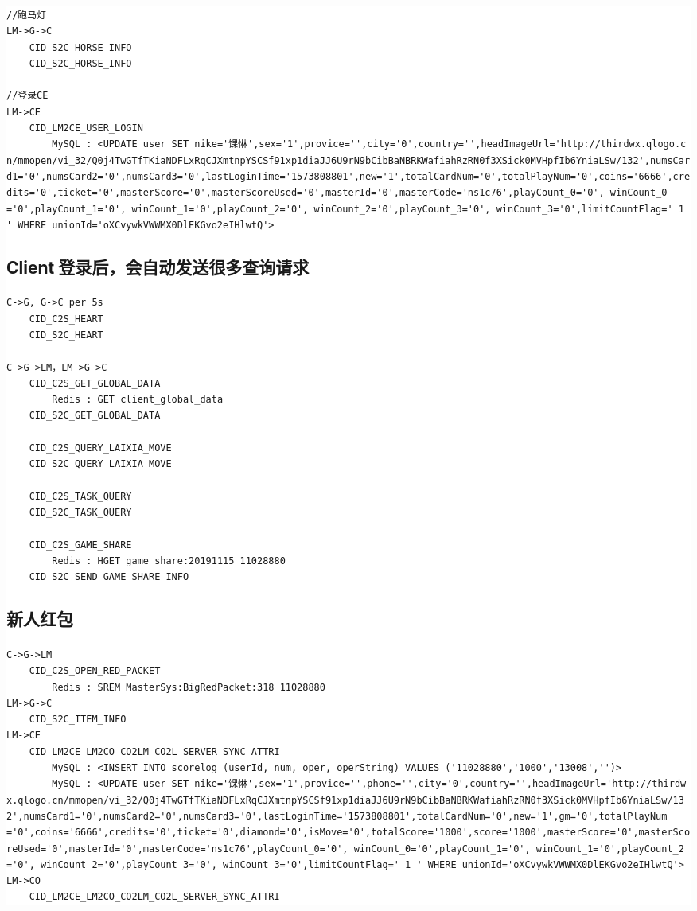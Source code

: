     //跑马灯
    LM->G->C
        CID_S2C_HORSE_INFO
        CID_S2C_HORSE_INFO

    //登录CE
    LM->CE
        CID_LM2CE_USER_LOGIN
            MySQL : <UPDATE user SET nike='馃惏',sex='1',provice='',city='0',country='',headImageUrl='http://thirdwx.qlogo.cn/mmopen/vi_32/Q0j4TwGTfTKiaNDFLxRqCJXmtnpYSCSf91xp1diaJJ6U9rN9bCibBaNBRKWafiahRzRN0f3XSick0MVHpfIb6YniaLSw/132',numsCard1='0',numsCard2='0',numsCard3='0',lastLoginTime='1573808801',new='1',totalCardNum='0',totalPlayNum='0',coins='6666',credits='0',ticket='0',masterScore='0',masterScoreUsed='0',masterId='0',masterCode='ns1c76',playCount_0='0', winCount_0='0',playCount_1='0', winCount_1='0',playCount_2='0', winCount_2='0',playCount_3='0', winCount_3='0',limitCountFlag=' 1 ' WHERE unionId='oXCvywkVWWMX0DlEKGvo2eIHlwtQ'>

## Client 登录后，会自动发送很多查询请求 ##

    C->G, G->C per 5s
        CID_C2S_HEART
        CID_S2C_HEART

    C->G->LM，LM->G->C
        CID_C2S_GET_GLOBAL_DATA
            Redis : GET client_global_data
        CID_S2C_GET_GLOBAL_DATA

        CID_C2S_QUERY_LAIXIA_MOVE
        CID_S2C_QUERY_LAIXIA_MOVE

        CID_C2S_TASK_QUERY
        CID_S2C_TASK_QUERY

        CID_C2S_GAME_SHARE
            Redis : HGET game_share:20191115 11028880
        CID_S2C_SEND_GAME_SHARE_INFO

## 新人红包 ##

    C->G->LM
        CID_C2S_OPEN_RED_PACKET
            Redis : SREM MasterSys:BigRedPacket:318 11028880
    LM->G->C
        CID_S2C_ITEM_INFO
    LM->CE
        CID_LM2CE_LM2CO_CO2LM_CO2L_SERVER_SYNC_ATTRI
            MySQL : <INSERT INTO scorelog (userId, num, oper, operString) VALUES ('11028880','1000','13008','')>
            MySQL : <UPDATE user SET nike='馃惏',sex='1',provice='',phone='',city='0',country='',headImageUrl='http://thirdwx.qlogo.cn/mmopen/vi_32/Q0j4TwGTfTKiaNDFLxRqCJXmtnpYSCSf91xp1diaJJ6U9rN9bCibBaNBRKWafiahRzRN0f3XSick0MVHpfIb6YniaLSw/132',numsCard1='0',numsCard2='0',numsCard3='0',lastLoginTime='1573808801',totalCardNum='0',new='1',gm='0',totalPlayNum='0',coins='6666',credits='0',ticket='0',diamond='0',isMove='0',totalScore='1000',score='1000',masterScore='0',masterScoreUsed='0',masterId='0',masterCode='ns1c76',playCount_0='0', winCount_0='0',playCount_1='0', winCount_1='0',playCount_2='0', winCount_2='0',playCount_3='0', winCount_3='0',limitCountFlag=' 1 ' WHERE unionId='oXCvywkVWWMX0DlEKGvo2eIHlwtQ'>
    LM->CO
        CID_LM2CE_LM2CO_CO2LM_CO2L_SERVER_SYNC_ATTRI
